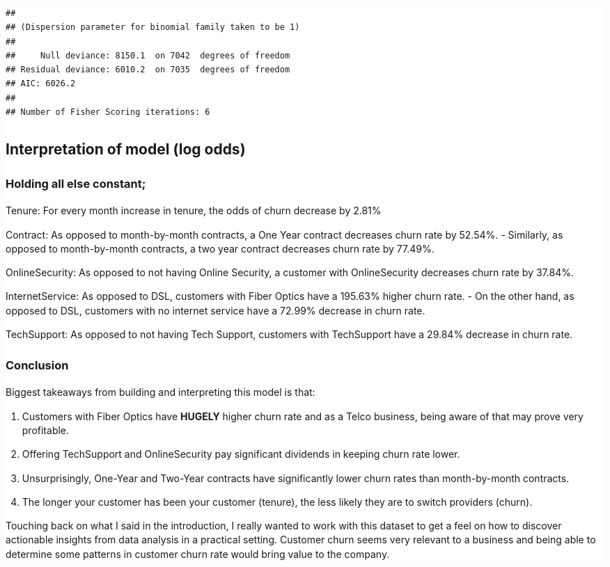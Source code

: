     ## 
    ## (Dispersion parameter for binomial family taken to be 1)
    ## 
    ##     Null deviance: 8150.1  on 7042  degrees of freedom
    ## Residual deviance: 6010.2  on 7035  degrees of freedom
    ## AIC: 6026.2
    ## 
    ## Number of Fisher Scoring iterations: 6

Interpretation of model (log odds)
----------------------------------

### Holding all else constant;

Tenure: For every month increase in tenure, the odds of churn decrease
by 2.81%

Contract: As opposed to month-by-month contracts, a One Year contract
decreases churn rate by 52.54%. - Similarly, as opposed to
month-by-month contracts, a two year contract decreases churn rate by
77.49%.

OnlineSecurity: As opposed to not having Online Security, a customer
with OnlineSecurity decreases churn rate by 37.84%.

InternetService: As opposed to DSL, customers with Fiber Optics have a
195.63% higher churn rate. - On the other hand, as opposed to DSL,
customers with no internet service have a 72.99% decrease in churn rate.

TechSupport: As opposed to not having Tech Support, customers with
TechSupport have a 29.84% decrease in churn rate.

### Conclusion

Biggest takeaways from building and interpreting this model is that:

1.  Customers with Fiber Optics have **HUGELY** higher churn rate and as
    a Telco business, being aware of that may prove very profitable.

2.  Offering TechSupport and OnlineSecurity pay significant dividends in
    keeping churn rate lower.

3.  Unsurprisingly, One-Year and Two-Year contracts have significantly
    lower churn rates than month-by-month contracts.

4.  The longer your customer has been your customer (tenure), the less
    likely they are to switch providers (churn).

Touching back on what I said in the introduction, I really wanted to
work with this dataset to get a feel on how to discover actionable
insights from data analysis in a practical setting. Customer churn seems
very relevant to a business and being able to determine some patterns in
customer churn rate would bring value to the company.
